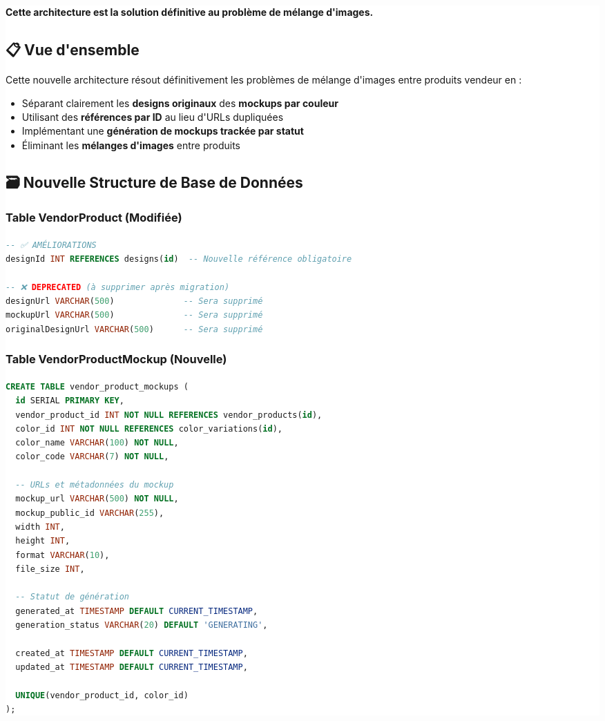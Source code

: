 **Cette architecture est la solution définitive au problème de mélange d'images.** 

## 📋 **Vue d'ensemble**

Cette nouvelle architecture résout définitivement les problèmes de mélange d'images entre produits vendeur en :
- Séparant clairement les **designs originaux** des **mockups par couleur**
- Utilisant des **références par ID** au lieu d'URLs dupliquées
- Implémentant une **génération de mockups trackée par statut**
- Éliminant les **mélanges d'images** entre produits

## 🗃️ **Nouvelle Structure de Base de Données**

### **Table VendorProduct (Modifiée)**
```sql
-- ✅ AMÉLIORATIONS
designId INT REFERENCES designs(id)  -- Nouvelle référence obligatoire

-- ❌ DEPRECATED (à supprimer après migration)
designUrl VARCHAR(500)              -- Sera supprimé
mockupUrl VARCHAR(500)              -- Sera supprimé  
originalDesignUrl VARCHAR(500)      -- Sera supprimé
```

### **Table VendorProductMockup (Nouvelle)**
```sql
CREATE TABLE vendor_product_mockups (
  id SERIAL PRIMARY KEY,
  vendor_product_id INT NOT NULL REFERENCES vendor_products(id),
  color_id INT NOT NULL REFERENCES color_variations(id),
  color_name VARCHAR(100) NOT NULL,
  color_code VARCHAR(7) NOT NULL,
  
  -- URLs et métadonnées du mockup
  mockup_url VARCHAR(500) NOT NULL,
  mockup_public_id VARCHAR(255),
  width INT,
  height INT,
  format VARCHAR(10),
  file_size INT,
  
  -- Statut de génération
  generated_at TIMESTAMP DEFAULT CURRENT_TIMESTAMP,
  generation_status VARCHAR(20) DEFAULT 'GENERATING',
  
  created_at TIMESTAMP DEFAULT CURRENT_TIMESTAMP,
  updated_at TIMESTAMP DEFAULT CURRENT_TIMESTAMP,
  
  UNIQUE(vendor_product_id, color_id)
);
```

